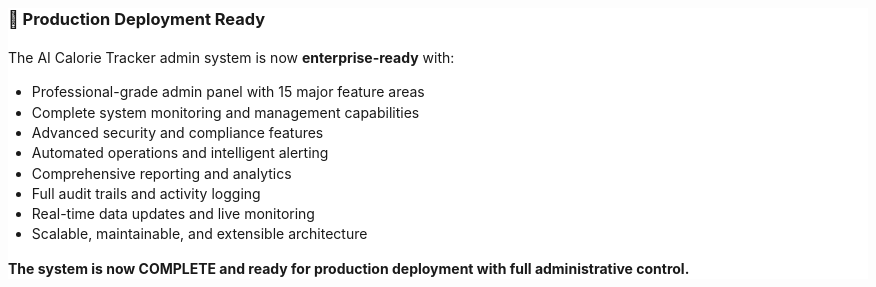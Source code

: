 ### 💎 Production Deployment Ready
The AI Calorie Tracker admin system is now **enterprise-ready** with:
- Professional-grade admin panel with 15 major feature areas
- Complete system monitoring and management capabilities
- Advanced security and compliance features
- Automated operations and intelligent alerting
- Comprehensive reporting and analytics
- Full audit trails and activity logging
- Real-time data updates and live monitoring
- Scalable, maintainable, and extensible architecture

**The system is now COMPLETE and ready for production deployment with full administrative control.**